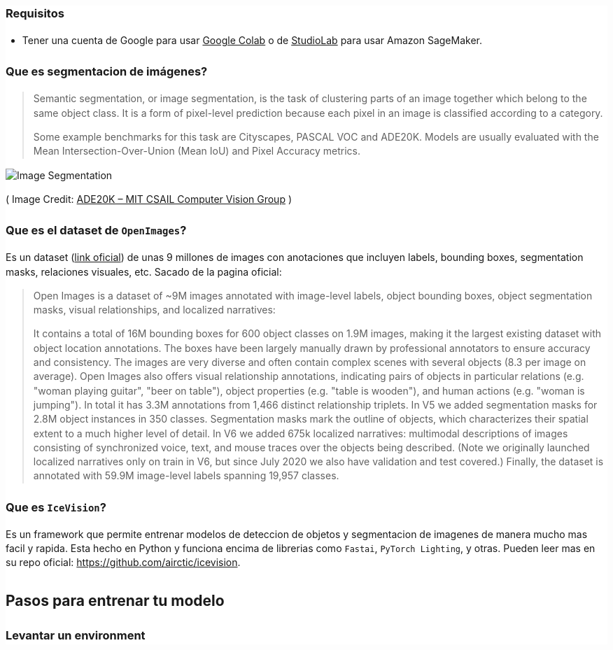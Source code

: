 ### Requisitos

- Tener una cuenta de Google para usar [Google Colab](https://colab.research.google.com/) o de [StudioLab](https://studiolab.sagemaker.aws/) para usar Amazon SageMaker.

### Que es segmentacion de imágenes?
> Semantic segmentation, or image segmentation, is the task of clustering parts of an image together which belong to the same object class. It is a form of pixel-level prediction because each pixel in an image is classified according to a category.
>
> Some example benchmarks for this task are Cityscapes, PASCAL VOC and ADE20K. Models are usually evaluated with the Mean Intersection-Over-Union (Mean IoU) and Pixel Accuracy metrics.

![Image Segmentation](https://groups.csail.mit.edu/vision/datasets/ADE20K/assets/images/examples.png "Image Segmentation")

( Image Credit: [ADE20K – MIT CSAIL Computer Vision Group](https://groups.csail.mit.edu/vision/datasets/ADE20K/) )

### Que es el dataset de `OpenImages`?

Es un dataset ([link oficial](https://storage.googleapis.com/openimages/web/index.html)) de unas 9 millones de images con anotaciones que incluyen labels, bounding boxes, segmentation masks, relaciones visuales, etc. Sacado de la pagina oficial:

> Open Images is a dataset of ~9M images annotated with image-level labels, object bounding boxes, object segmentation masks, visual relationships, and localized narratives:
>
> It contains a total of 16M bounding boxes for 600 object classes on 1.9M images, making it the largest existing dataset with object location annotations. The boxes have been largely manually drawn by professional annotators to ensure accuracy and consistency. The images are very diverse and often contain complex scenes with several objects (8.3 per image on average). Open Images also offers visual relationship annotations, indicating pairs of objects in particular relations (e.g. "woman playing guitar", "beer on table"), object properties (e.g. "table is wooden"), and human actions (e.g. "woman is jumping"). In total it has 3.3M annotations from 1,466 distinct relationship triplets. In V5 we added segmentation masks for 2.8M object instances in 350 classes. Segmentation masks mark the outline of objects, which characterizes their spatial extent to a much higher level of detail. In V6 we added 675k localized narratives: multimodal descriptions of images consisting of synchronized voice, text, and mouse traces over the objects being described. (Note we originally launched localized narratives only on train in V6, but since July 2020 we also have validation and test covered.) Finally, the dataset is annotated with 59.9M image-level labels spanning 19,957 classes.

### Que es `IceVision`?

Es un framework que permite entrenar modelos de deteccion de objetos y segmentacion de imagenes de manera mucho mas facil y rapida. Esta hecho en Python y funciona encima de librerias como `Fastai`, `PyTorch Lighting`, y otras. Pueden leer mas en su repo oficial: https://github.com/airctic/icevision.

## Pasos para entrenar tu modelo

### Levantar un environment
